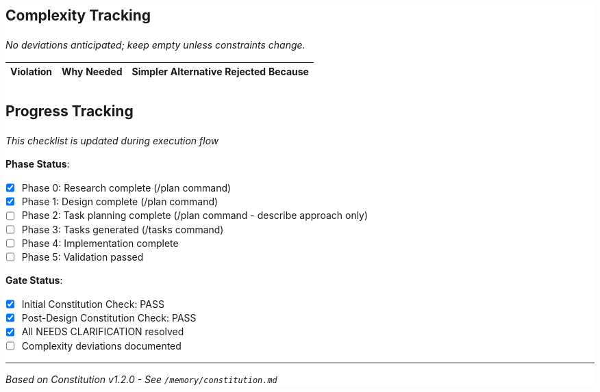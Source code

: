 ## Complexity Tracking
*No deviations anticipated; keep empty unless constraints change.*

| Violation | Why Needed | Simpler Alternative Rejected Because |
|-----------|------------|---------------------------------------|

## Progress Tracking
*This checklist is updated during execution flow*

**Phase Status**:
- [x] Phase 0: Research complete (/plan command)
- [x] Phase 1: Design complete (/plan command)
- [ ] Phase 2: Task planning complete (/plan command - describe approach only)
- [ ] Phase 3: Tasks generated (/tasks command)
- [ ] Phase 4: Implementation complete
- [ ] Phase 5: Validation passed

**Gate Status**:
- [x] Initial Constitution Check: PASS
- [x] Post-Design Constitution Check: PASS
- [x] All NEEDS CLARIFICATION resolved
- [ ] Complexity deviations documented

---
*Based on Constitution v1.2.0 - See `/memory/constitution.md`*
